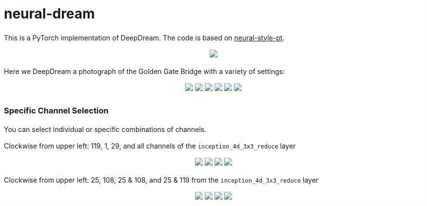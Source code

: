 # neural-dream

This is a PyTorch implementation of DeepDream. The code is based on [neural-style-pt](https://github.com/ProGamerGov/neural-style-pt).

<div align="center">
 <img src="https://raw.githubusercontent.com/ProGamerGov/neural-dream/master/examples/outputs/places365_big.png" width="710px">
</div>

Here we DeepDream a photograph of the Golden Gate Bridge with a variety of settings:

<div align="center">
<img src="https://raw.githubusercontent.com/ProGamerGov/neural-dream/master/examples/inputs/golden_gate.jpg" height="250px">
<img src="https://raw.githubusercontent.com/ProGamerGov/neural-dream/master/examples/outputs/goldengate_3a_5x5_reduce.png" height="250px">

<img src="https://raw.githubusercontent.com/ProGamerGov/neural-dream/master/examples/outputs/places205_4b_pool_proj.png" height="250px">
<img src="https://raw.githubusercontent.com/ProGamerGov/neural-dream/master/examples/outputs/places365_inception_4a_pool_proj.png" height="250px">

<img src="https://raw.githubusercontent.com/ProGamerGov/neural-dream/master/examples/outputs/goldengate_4d_5x5_s10.png" height="250px">
<img src="https://raw.githubusercontent.com/ProGamerGov/neural-dream/master/examples/outputs/goldengate_4d_3x3_reduce_avg10_lp4.png" height="250px">
</div>


### Specific Channel Selection

You can select individual or specific combinations of channels.

Clockwise from upper left: 119, 1, 29, and all channels of the `inception_4d_3x3_reduce` layer

<div align="center">
<img src="https://raw.githubusercontent.com/ProGamerGov/neural-dream/master/examples/outputs/tubingen_c119.png" height="250px">
<img src="https://raw.githubusercontent.com/ProGamerGov/neural-dream/master/examples/outputs/tubingen_c1.png" height="250px">

<img src="https://raw.githubusercontent.com/ProGamerGov/neural-dream/master/examples/outputs/tubingen_4d_3x3_reduce_call.png" height="250px">
<img src="https://raw.githubusercontent.com/ProGamerGov/neural-dream/master/examples/outputs/tubingen_c29.png" height="250px">

</div>

Clockwise from upper left: 25, 108, 25 & 108, and 25 & 119 from the `inception_4d_3x3_reduce` layer

<div align="center">
<img src="https://raw.githubusercontent.com/ProGamerGov/neural-dream/master/examples/outputs/tubingen_c25.png" height="250px">
<img src="https://raw.githubusercontent.com/ProGamerGov/neural-dream/master/examples/outputs/tubingen_c108.png" height="250px">
<img src="https://raw.githubusercontent.com/ProGamerGov/neural-dream/master/examples/outputs/tubingen_c25_119.png" height="250px">
<img src="https://raw.githubusercontent.com/ProGamerGov/neural-dream/master/examples/outputs/tubingen_c25_108.png" height="250px">
</div>
